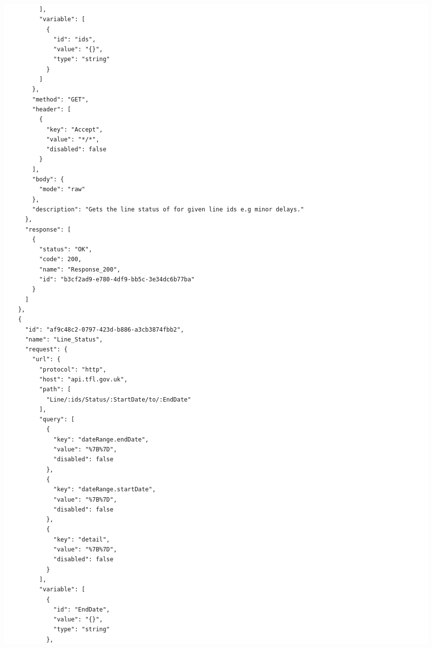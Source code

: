               ],
              "variable": [
                {
                  "id": "ids",
                  "value": "{}",
                  "type": "string"
                }
              ]
            },
            "method": "GET",
            "header": [
              {
                "key": "Accept",
                "value": "*/*",
                "disabled": false
              }
            ],
            "body": {
              "mode": "raw"
            },
            "description": "Gets the line status of for given line ids e.g minor delays."
          },
          "response": [
            {
              "status": "OK",
              "code": 200,
              "name": "Response_200",
              "id": "b3cf2ad9-e780-4df9-bb5c-3e34dc6b77ba"
            }
          ]
        },
        {
          "id": "af9c48c2-0797-423d-b886-a3cb3874fbb2",
          "name": "Line_Status",
          "request": {
            "url": {
              "protocol": "http",
              "host": "api.tfl.gov.uk",
              "path": [
                "Line/:ids/Status/:StartDate/to/:EndDate"
              ],
              "query": [
                {
                  "key": "dateRange.endDate",
                  "value": "%7B%7D",
                  "disabled": false
                },
                {
                  "key": "dateRange.startDate",
                  "value": "%7B%7D",
                  "disabled": false
                },
                {
                  "key": "detail",
                  "value": "%7B%7D",
                  "disabled": false
                }
              ],
              "variable": [
                {
                  "id": "EndDate",
                  "value": "{}",
                  "type": "string"
                },